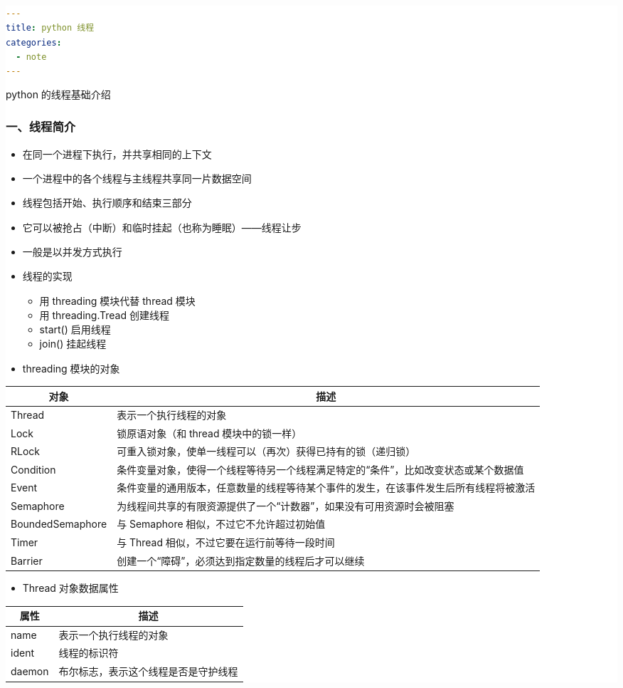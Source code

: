 ```yaml
---
title: python 线程
categories:
  - note
---
```


python 的线程基础介绍



### 一、线程简介

- 在同一个进程下执行，并共享相同的上下文
- 一个进程中的各个线程与主线程共享同一片数据空间
- 线程包括开始、执行顺序和结束三部分
- 它可以被抢占（中断）和临时挂起（也称为睡眠）——线程让步
- 一般是以并发方式执行
- 线程的实现

  - 用 threading 模块代替 thread 模块
  - 用 threading.Tread 创建线程
  - start() 启用线程
  - join() 挂起线程

- threading 模块的对象

| 对象             | 描述                                                                                 |
| ---------------- | ------------------------------------------------------------------------------------ |
| Thread           | 表示一个执行线程的对象                                                               |
| Lock             | 锁原语对象（和 thread 模块中的锁一样）                                               |
| RLock            | 可重入锁对象，使单一线程可以（再次）获得已持有的锁（递归锁）                         |
| Condition        | 条件变量对象，使得一个线程等待另一个线程满足特定的“条件”，比如改变状态或某个数据值   |
| Event            | 条件变量的通用版本，任意数量的线程等待某个事件的发生，在该事件发生后所有线程将被激活 |
| Semaphore        | 为线程间共享的有限资源提供了一个“计数器”，如果没有可用资源时会被阻塞                 |
| BoundedSemaphore | 与 Semaphore 相似，不过它不允许超过初始值                                            |
| Timer            | 与 Thread 相似，不过它要在运行前等待一段时间                                         |
| Barrier          | 创建一个“障碍”，必须达到指定数量的线程后才可以继续                                   |

- Thread 对象数据属性

| 属性   | 描述                                 |
| ------ | ------------------------------------ |
| name   | 表示一个执行线程的对象               |
| ident  | 线程的标识符                         |
| daemon | 布尔标志，表示这个线程是否是守护线程 |
